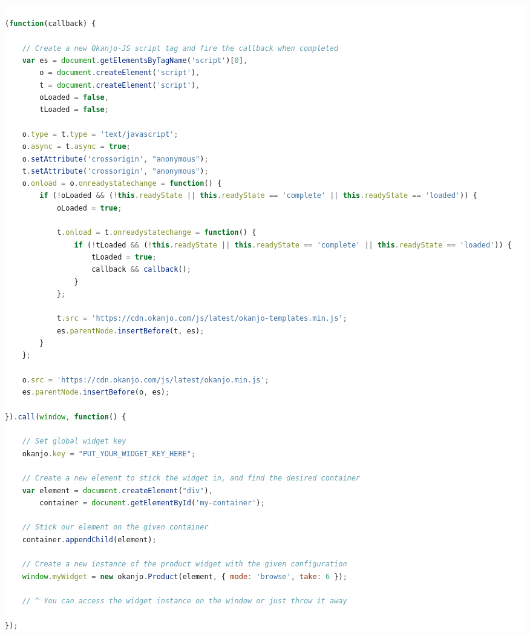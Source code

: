 ```js

(function(callback) {

    // Create a new Okanjo-JS script tag and fire the callback when completed
    var es = document.getElementsByTagName('script')[0],
        o = document.createElement('script'),
        t = document.createElement('script'),
        oLoaded = false,
        tLoaded = false;

    o.type = t.type = 'text/javascript'; 
    o.async = t.async = true;
    o.setAttribute('crossorigin', "anonymous");
    t.setAttribute('crossorigin', "anonymous");
    o.onload = o.onreadystatechange = function() {
        if (!oLoaded && (!this.readyState || this.readyState == 'complete' || this.readyState == 'loaded')) { 
            oLoaded = true; 
            
            t.onload = t.onreadystatechange = function() {
                if (!tLoaded && (!this.readyState || this.readyState == 'complete' || this.readyState == 'loaded')) { 
                    tLoaded = true;
                    callback && callback();
                }
            };
            
            t.src = 'https://cdn.okanjo.com/js/latest/okanjo-templates.min.js';
            es.parentNode.insertBefore(t, es);
        }
    };
    
    o.src = 'https://cdn.okanjo.com/js/latest/okanjo.min.js';
    es.parentNode.insertBefore(o, es);

}).call(window, function() {

    // Set global widget key
    okanjo.key = "PUT_YOUR_WIDGET_KEY_HERE";

    // Create a new element to stick the widget in, and find the desired container
    var element = document.createElement("div"),
        container = document.getElementById('my-container');

    // Stick our element on the given container
    container.appendChild(element);

    // Create a new instance of the product widget with the given configuration
    window.myWidget = new okanjo.Product(element, { mode: 'browse', take: 6 });
    
    // ^ You can access the widget instance on the window or just throw it away

});

```
